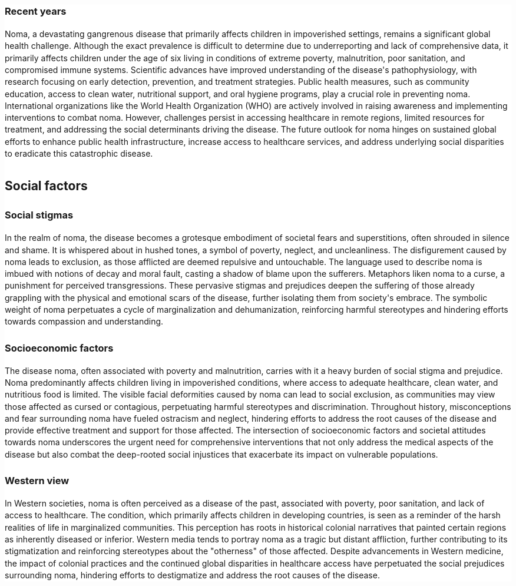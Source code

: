 ### Recent years

Noma, a devastating gangrenous disease that primarily affects children in impoverished settings, remains a significant global health challenge. Although the exact prevalence is difficult to determine due to underreporting and lack of comprehensive data, it primarily affects children under the age of six living in conditions of extreme poverty, malnutrition, poor sanitation, and compromised immune systems. Scientific advances have improved understanding of the disease's pathophysiology, with research focusing on early detection, prevention, and treatment strategies. Public health measures, such as community education, access to clean water, nutritional support, and oral hygiene programs, play a crucial role in preventing noma. International organizations like the World Health Organization (WHO) are actively involved in raising awareness and implementing interventions to combat noma. However, challenges persist in accessing healthcare in remote regions, limited resources for treatment, and addressing the social determinants driving the disease. The future outlook for noma hinges on sustained global efforts to enhance public health infrastructure, increase access to healthcare services, and address underlying social disparities to eradicate this catastrophic disease.

## Social factors

### Social stigmas

In the realm of noma, the disease becomes a grotesque embodiment of societal fears and superstitions, often shrouded in silence and shame. It is whispered about in hushed tones, a symbol of poverty, neglect, and uncleanliness. The disfigurement caused by noma leads to exclusion, as those afflicted are deemed repulsive and untouchable. The language used to describe noma is imbued with notions of decay and moral fault, casting a shadow of blame upon the sufferers. Metaphors liken noma to a curse, a punishment for perceived transgressions. These pervasive stigmas and prejudices deepen the suffering of those already grappling with the physical and emotional scars of the disease, further isolating them from society's embrace. The symbolic weight of noma perpetuates a cycle of marginalization and dehumanization, reinforcing harmful stereotypes and hindering efforts towards compassion and understanding.

### Socioeconomic factors

The disease noma, often associated with poverty and malnutrition, carries with it a heavy burden of social stigma and prejudice. Noma predominantly affects children living in impoverished conditions, where access to adequate healthcare, clean water, and nutritious food is limited. The visible facial deformities caused by noma can lead to social exclusion, as communities may view those affected as cursed or contagious, perpetuating harmful stereotypes and discrimination. Throughout history, misconceptions and fear surrounding noma have fueled ostracism and neglect, hindering efforts to address the root causes of the disease and provide effective treatment and support for those affected. The intersection of socioeconomic factors and societal attitudes towards noma underscores the urgent need for comprehensive interventions that not only address the medical aspects of the disease but also combat the deep-rooted social injustices that exacerbate its impact on vulnerable populations.

### Western view

In Western societies, noma is often perceived as a disease of the past, associated with poverty, poor sanitation, and lack of access to healthcare. The condition, which primarily affects children in developing countries, is seen as a reminder of the harsh realities of life in marginalized communities. This perception has roots in historical colonial narratives that painted certain regions as inherently diseased or inferior. Western media tends to portray noma as a tragic but distant affliction, further contributing to its stigmatization and reinforcing stereotypes about the "otherness" of those affected. Despite advancements in Western medicine, the impact of colonial practices and the continued global disparities in healthcare access have perpetuated the social prejudices surrounding noma, hindering efforts to destigmatize and address the root causes of the disease.

